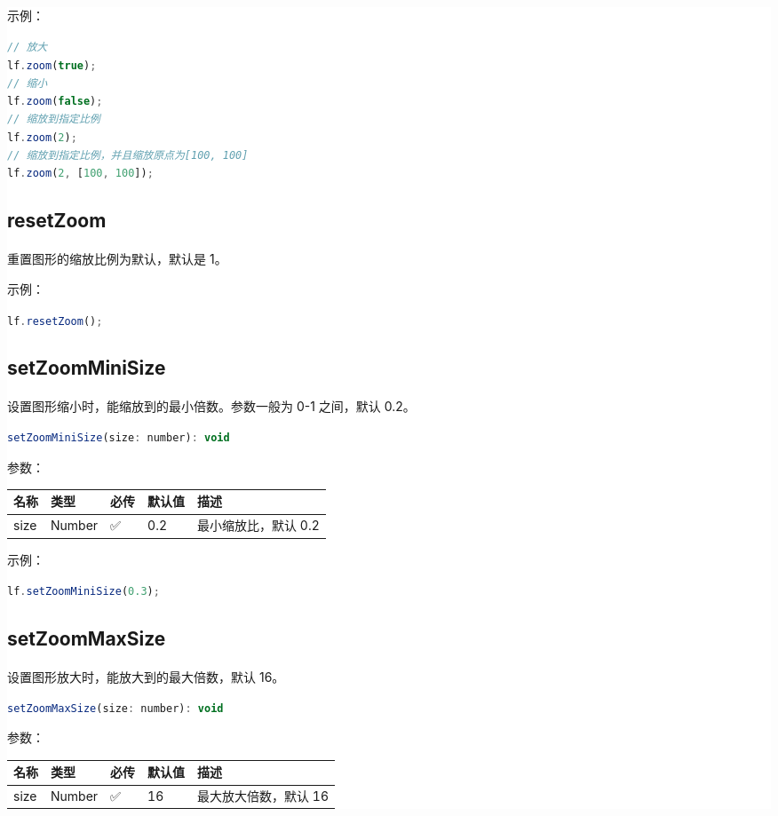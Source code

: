 示例：

```jsx | pure
// 放大
lf.zoom(true);
// 缩小
lf.zoom(false);
// 缩放到指定比例
lf.zoom(2);
// 缩放到指定比例，并且缩放原点为[100, 100]
lf.zoom(2, [100, 100]);
```

## resetZoom

重置图形的缩放比例为默认，默认是 1。

示例：

```jsx | pure
lf.resetZoom();
```

## setZoomMiniSize

设置图形缩小时，能缩放到的最小倍数。参数一般为 0-1 之间，默认 0.2。

```jsx | pure
setZoomMiniSize(size: number): void
```

参数：

| 名称 | 类型   | 必传 | 默认值 | 描述                 |
| :--- | :----- | :--- | :----- | :------------------- |
| size | Number | ✅   | 0.2    | 最小缩放比，默认 0.2 |

示例：

```jsx | pure
lf.setZoomMiniSize(0.3);
```

## setZoomMaxSize

设置图形放大时，能放大到的最大倍数，默认 16。

```jsx | pure
setZoomMaxSize(size: number): void
```

参数：

| 名称 | 类型   | 必传 | 默认值 | 描述                  |
| :--- | :----- | :--- | :----- | :-------------------- |
| size | Number | ✅   | 16     | 最大放大倍数，默认 16 |
